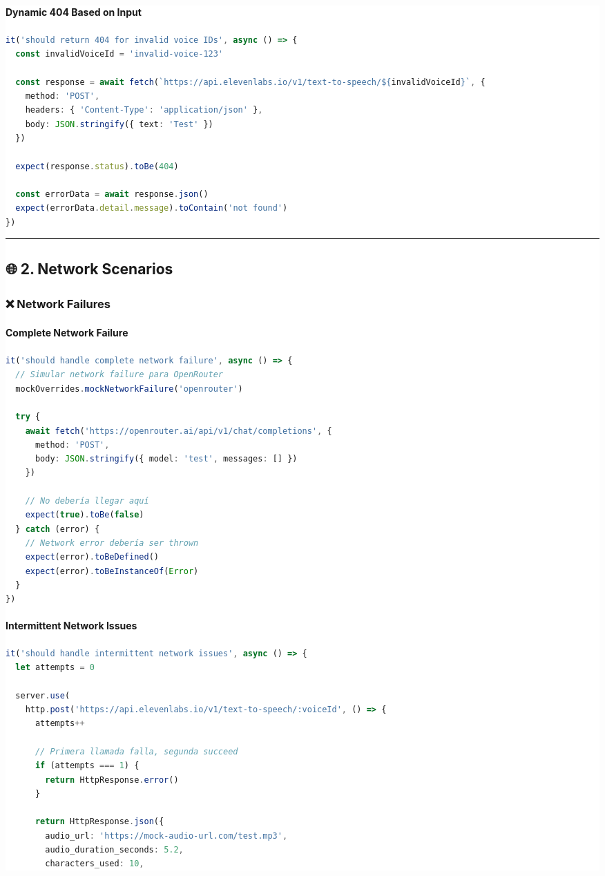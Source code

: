#### **Dynamic 404 Based on Input**
```typescript
it('should return 404 for invalid voice IDs', async () => {
  const invalidVoiceId = 'invalid-voice-123'
  
  const response = await fetch(`https://api.elevenlabs.io/v1/text-to-speech/${invalidVoiceId}`, {
    method: 'POST',
    headers: { 'Content-Type': 'application/json' },
    body: JSON.stringify({ text: 'Test' })
  })

  expect(response.status).toBe(404)
  
  const errorData = await response.json()
  expect(errorData.detail.message).toContain('not found')
})
```

---

## 🌐 2. Network Scenarios

### **❌ Network Failures**

#### **Complete Network Failure**
```typescript
it('should handle complete network failure', async () => {
  // Simular network failure para OpenRouter
  mockOverrides.mockNetworkFailure('openrouter')

  try {
    await fetch('https://openrouter.ai/api/v1/chat/completions', {
      method: 'POST',
      body: JSON.stringify({ model: 'test', messages: [] })
    })
    
    // No debería llegar aquí
    expect(true).toBe(false)
  } catch (error) {
    // Network error debería ser thrown
    expect(error).toBeDefined()
    expect(error).toBeInstanceOf(Error)
  }
})
```

#### **Intermittent Network Issues**
```typescript
it('should handle intermittent network issues', async () => {
  let attempts = 0

  server.use(
    http.post('https://api.elevenlabs.io/v1/text-to-speech/:voiceId', () => {
      attempts++
      
      // Primera llamada falla, segunda succeed
      if (attempts === 1) {
        return HttpResponse.error()
      }
      
      return HttpResponse.json({
        audio_url: 'https://mock-audio-url.com/test.mp3',
        audio_duration_seconds: 5.2,
        characters_used: 10,
```